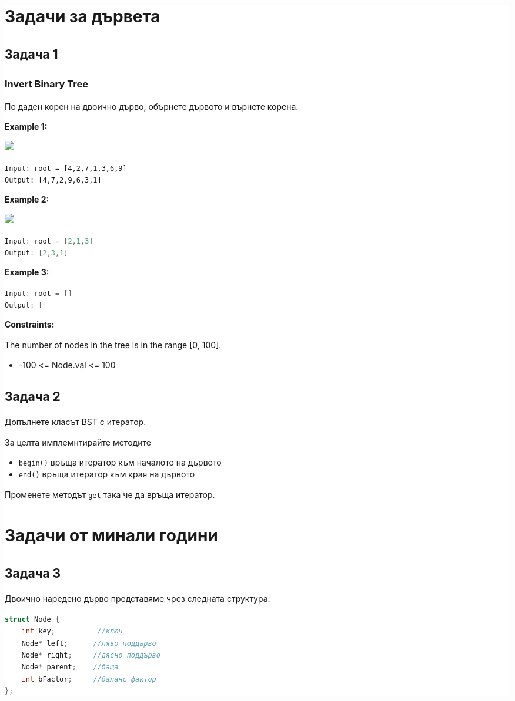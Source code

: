 # Задачи за дървета

## Задача 1
### Invert Binary Tree
По даден корен на двоично дърво, обърнете дървото и върнете корена.

 

**Example 1:**

![](https://assets.leetcode.com/uploads/2021/03/14/invert1-tree.jpg)
```
Input: root = [4,2,7,1,3,6,9]
Output: [4,7,2,9,6,3,1]
```
**Example 2:**

![](https://assets.leetcode.com/uploads/2021/03/14/invert2-tree.jpg)
```c++
Input: root = [2,1,3]
Output: [2,3,1]
```
**Example 3:**
```c++
Input: root = []
Output: []
 ```

**Constraints:**

The number of nodes in the tree is in the range [0, 100].
- -100 <= Node.val <= 100

## Задача 2

Допълнете класът BST с итератор.

За целта имплемнтирайте методите 
- `begin()` връща итератор към началото на дървото
- `end()` връща итератор към края на дървото

Променете методът `get` така че да връща итератор.

# Задачи от минали години

## Задача 3

Двоично наредено дърво представяме чрез следната структура:
```c++
struct Node {
    int key;          //ключ
    Node* left;      //ляво поддърво
    Node* right;     //дясно поддървo
    Node* parent;    //баща
    int bFactor;     //баланс фактор
};
```
